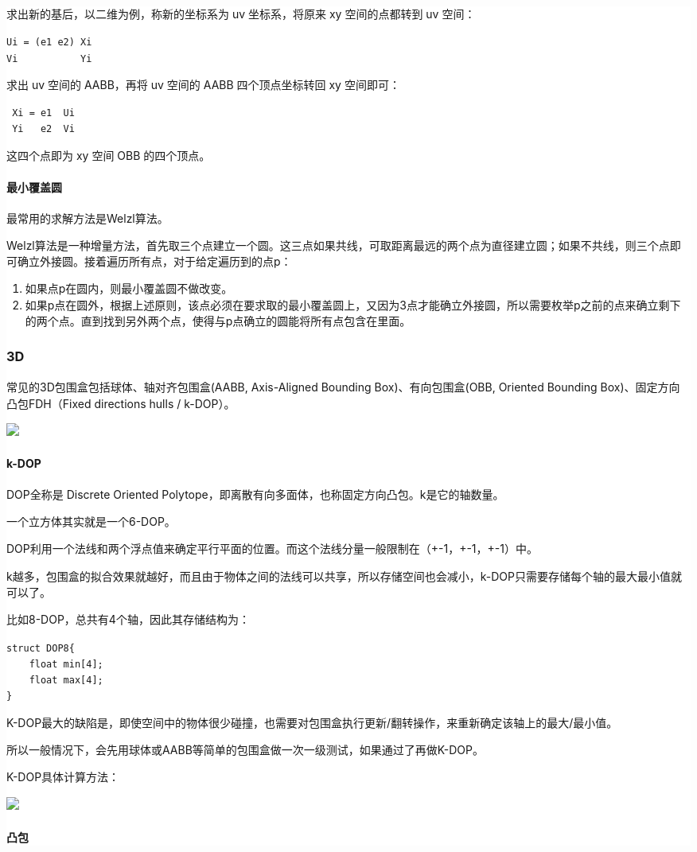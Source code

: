 
求出新的基后，以二维为例，称新的坐标系为 uv 坐标系，将原来 xy 空间的点都转到 uv 空间：

```
Ui = (e1 e2) Xi
Vi           Yi
```

求出 uv 空间的 AABB，再将 uv 空间的 AABB 四个顶点坐标转回 xy 空间即可：

```
 Xi = e1  Ui
 Yi   e2  Vi
```

这四个点即为 xy 空间 OBB 的四个顶点。

#### 最小覆盖圆

最常用的求解方法是Welzl算法。

Welzl算法是一种增量方法，首先取三个点建立一个圆。这三点如果共线，可取距离最远的两个点为直径建立圆；如果不共线，则三个点即可确立外接圆。接着遍历所有点，对于给定遍历到的点p：

1. 如果点p在圆内，则最小覆盖圆不做改变。
2. 如果p点在圆外，根据上述原则，该点必须在要求取的最小覆盖圆上，又因为3点才能确立外接圆，所以需要枚举p之前的点来确立剩下的两个点。直到找到另外两个点，使得与p点确立的圆能将所有点包含在里面。

### 3D

常见的3D包围盒包括球体、轴对齐包围盒(AABB, Axis-Aligned Bounding Box)、有向包围盒(OBB, Oriented Bounding Box)、固定方向凸包FDH（Fixed directions hulls / k-DOP）。

![](https://raw.githubusercontent.com/BlairRenaissance/ImageHost/main/Pasted%20image%2020231016145915.png)

#### k-DOP

DOP全称是 Discrete Oriented Polytope，即离散有向多面体，也称固定方向凸包。k是它的轴数量。

一个立方体其实就是一个6-DOP。

DOP利用一个法线和两个浮点值来确定平行平面的位置。而这个法线分量一般限制在（+-1，+-1，+-1）中。

k越多，包围盒的拟合效果就越好，而且由于物体之间的法线可以共享，所以存储空间也会减小，k-DOP只需要存储每个轴的最大最小值就可以了。

比如8-DOP，总共有4个轴，因此其存储结构为：
```
struct DOP8{
	float min[4];
	float max[4];
}
```

K-DOP最大的缺陷是，即使空间中的物体很少碰撞，也需要对包围盒执行更新/翻转操作，来重新确定该轴上的最大/最小值。

所以一般情况下，会先用球体或AABB等简单的包围盒做一次一级测试，如果通过了再做K-DOP。

K-DOP具体计算方法：

![](https://raw.githubusercontent.com/BlairRenaissance/ImageHost/main/Pasted%20image%2020231018162805.png)

#### 凸包
